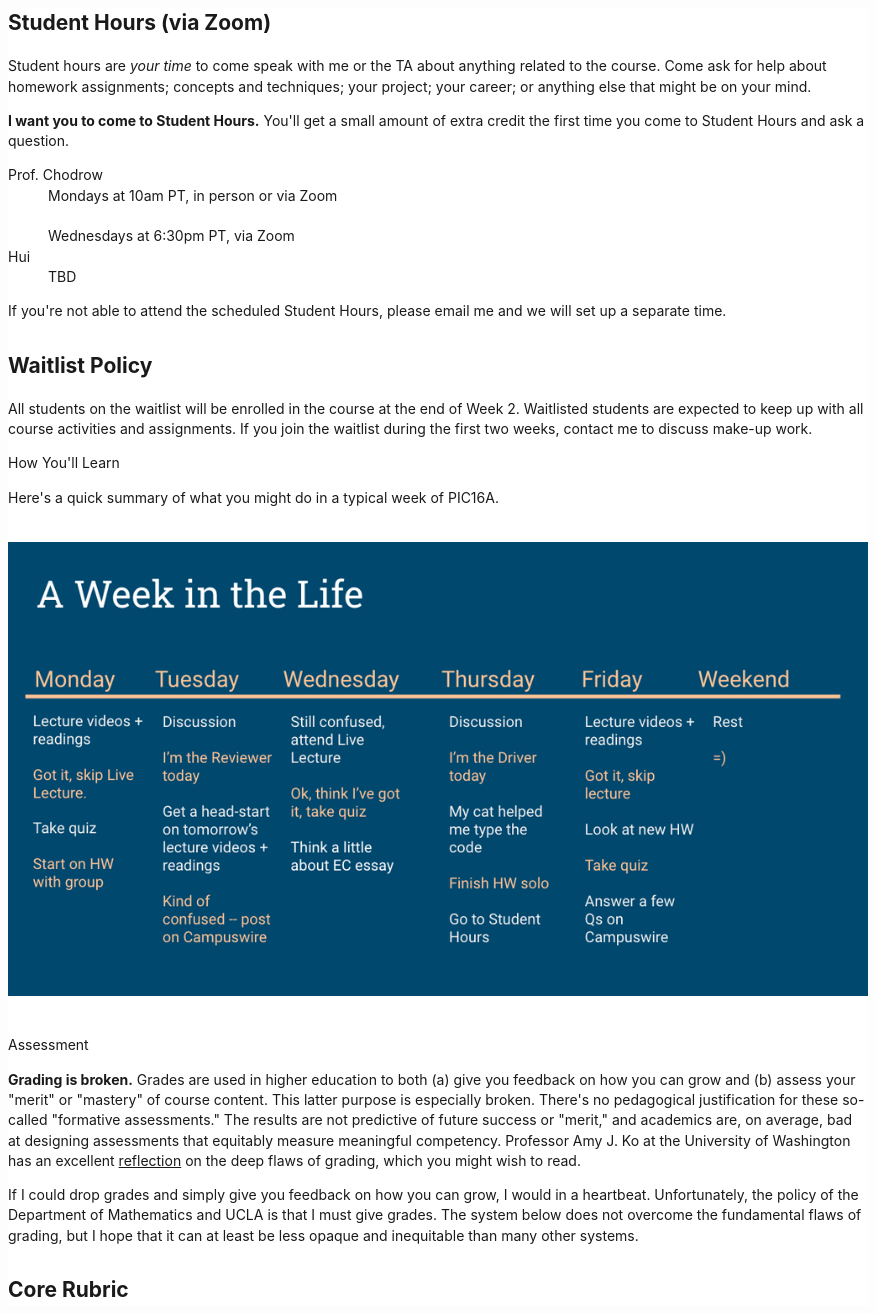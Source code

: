 ## Student Hours (via Zoom)

Student hours are *your time* to come speak with me or the TA about anything related to the course. Come ask for help about homework assignments; concepts and techniques; your project; your career; or anything else that might be on your mind.

**I want you to come to Student Hours.** You'll get a small amount of extra credit the first time you come to Student Hours and ask a question.

<dl>
<dt>Prof. Chodrow </dt> <dd> Mondays at 10am PT, in person or via Zoom </dd> 
<dt> &nbsp;</dt> <dd>Wednesdays at 6:30pm PT, via Zoom </dd>

<dt> Hui </dt> <dd>TBD </dd>
</dl>

If you're not able to attend the scheduled Student Hours, please email me and we will set up a separate time. 

## Waitlist Policy

All students on the waitlist will be enrolled in the course at the end of Week 2. Waitlisted students are expected to keep up with all course activities and assignments. If you join the waitlist during the first two weeks, contact me to discuss make-up work. 

<div class="fancy-h1">How You'll Learn</div>


Here's a quick summary of what you might do in a typical week of PIC16A. <br> <br> 

<img alt="A summary of activities during the week. Monday: lecture videos + readings, got it; skip live lecture, take quiz, start on HW with group. Tuesday: Discussion, I'm the reviewer today, get a head-start on tomrrow's lecture videos + readings, kind of confused -- post on Campuswire. Wednesday: still confused; attend live lecture, I think I've got it, take quiz, think a little about extra credit essay. Thursday: Discussion, I'm the Driver today, my cat helped me type the code, finish HW solo, go to OH. Friday: Lecture videos + readings, got it, skip lecture, look at new HW, take quiz, answer a few questions on Campuswire. Weekend: rest." 
src="https://raw.githubusercontent.com/PhilChodrow/PIC16A/master/_images/week-in-the-life.png"/>

<br> 


<div class="fancy-h1"> Assessment</div>




**Grading is broken.** Grades are used in higher education to both (a) give you feedback on how you can grow and (b) assess your "merit" or "mastery" of course content. This latter purpose is especially broken. There's no pedagogical justification for these so-called "formative assessments." The results are not predictive of future success or "merit," and academics are, on average, bad at designing assessments that equitably measure meaningful competency. Professor Amy J. Ko at the University of Washington has an excellent [reflection](https://medium.com/bits-and-behavior/grading-is-ineffective-harmful-and-unjust-lets-stop-doing-it-52d2ef8ffc47) on the deep flaws of grading, which you might wish to read. 

If I could drop grades and simply give you feedback on how you can grow, I would in a heartbeat. Unfortunately, the policy of the Department of Mathematics and UCLA is that I must give grades. The system below does not overcome the fundamental flaws of grading, but I hope that it can at least be less opaque and inequitable than many other systems. 

## Core Rubric
